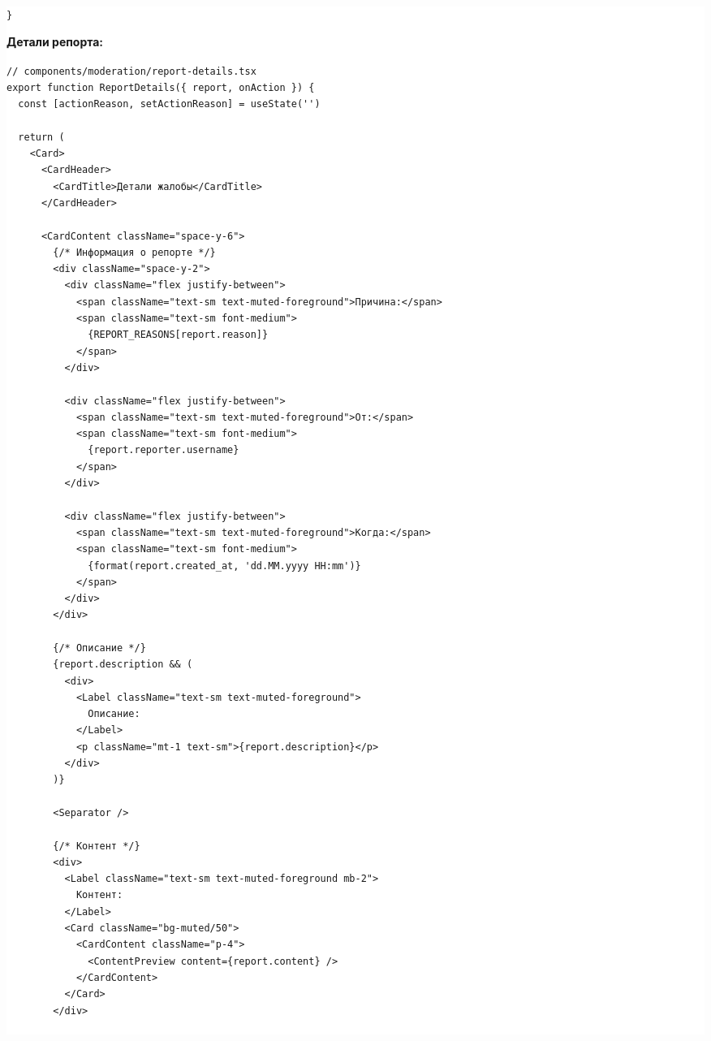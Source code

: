 ```tsx
}
```

**Детали репорта:**
```tsx
// components/moderation/report-details.tsx
export function ReportDetails({ report, onAction }) {
  const [actionReason, setActionReason] = useState('')
  
  return (
    <Card>
      <CardHeader>
        <CardTitle>Детали жалобы</CardTitle>
      </CardHeader>
      
      <CardContent className="space-y-6">
        {/* Информация о репорте */}
        <div className="space-y-2">
          <div className="flex justify-between">
            <span className="text-sm text-muted-foreground">Причина:</span>
            <span className="text-sm font-medium">
              {REPORT_REASONS[report.reason]}
            </span>
          </div>
          
          <div className="flex justify-between">
            <span className="text-sm text-muted-foreground">От:</span>
            <span className="text-sm font-medium">
              {report.reporter.username}
            </span>
          </div>
          
          <div className="flex justify-between">
            <span className="text-sm text-muted-foreground">Когда:</span>
            <span className="text-sm font-medium">
              {format(report.created_at, 'dd.MM.yyyy HH:mm')}
            </span>
          </div>
        </div>
        
        {/* Описание */}
        {report.description && (
          <div>
            <Label className="text-sm text-muted-foreground">
              Описание:
            </Label>
            <p className="mt-1 text-sm">{report.description}</p>
          </div>
        )}
        
        <Separator />
        
        {/* Контент */}
        <div>
          <Label className="text-sm text-muted-foreground mb-2">
            Контент:
          </Label>
          <Card className="bg-muted/50">
            <CardContent className="p-4">
              <ContentPreview content={report.content} />
            </CardContent>
          </Card>
        </div>
        
```